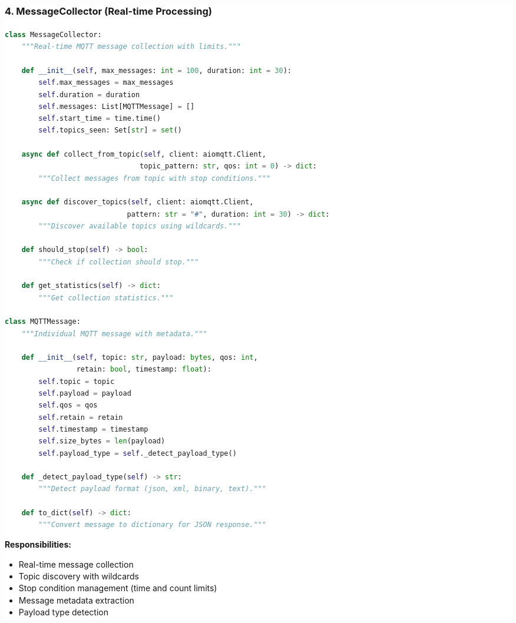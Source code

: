 ### 4. MessageCollector (Real-time Processing)

```python
class MessageCollector:
    """Real-time MQTT message collection with limits."""
    
    def __init__(self, max_messages: int = 100, duration: int = 30):
        self.max_messages = max_messages
        self.duration = duration
        self.messages: List[MQTTMessage] = []
        self.start_time = time.time()
        self.topics_seen: Set[str] = set()
    
    async def collect_from_topic(self, client: aiomqtt.Client, 
                                topic_pattern: str, qos: int = 0) -> dict:
        """Collect messages from topic with stop conditions."""
        
    async def discover_topics(self, client: aiomqtt.Client,
                             pattern: str = "#", duration: int = 30) -> dict:
        """Discover available topics using wildcards."""
        
    def should_stop(self) -> bool:
        """Check if collection should stop."""
        
    def get_statistics(self) -> dict:
        """Get collection statistics."""

class MQTTMessage:
    """Individual MQTT message with metadata."""
    
    def __init__(self, topic: str, payload: bytes, qos: int, 
                 retain: bool, timestamp: float):
        self.topic = topic
        self.payload = payload
        self.qos = qos
        self.retain = retain
        self.timestamp = timestamp
        self.size_bytes = len(payload)
        self.payload_type = self._detect_payload_type()
    
    def _detect_payload_type(self) -> str:
        """Detect payload format (json, xml, binary, text)."""
        
    def to_dict(self) -> dict:
        """Convert message to dictionary for JSON response."""
```

**Responsibilities:**
- Real-time message collection
- Topic discovery with wildcards
- Stop condition management (time and count limits)
- Message metadata extraction
- Payload type detection
